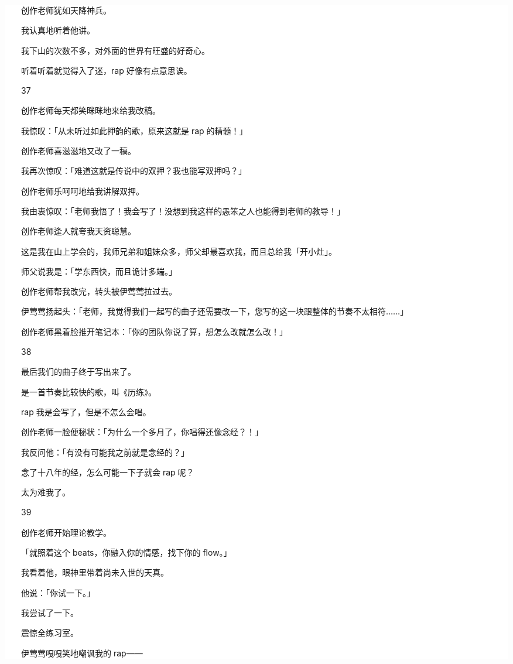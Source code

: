 &emsp;&emsp;创作老师犹如天降神兵。  
  
&emsp;&emsp;我认真地听着他讲。  
  
&emsp;&emsp;我下山的次数不多，对外面的世界有旺盛的好奇心。  
  
&emsp;&emsp;听着听着就觉得入了迷，rap 好像有点意思诶。  
  
&emsp;&emsp;37  
  
&emsp;&emsp;创作老师每天都笑眯眯地来给我改稿。  
  
&emsp;&emsp;我惊叹：「从未听过如此押韵的歌，原来这就是 rap 的精髓！」  
  
&emsp;&emsp;创作老师喜滋滋地又改了一稿。  
  
&emsp;&emsp;我再次惊叹：「难道这就是传说中的双押？我也能写双押吗？」  
  
&emsp;&emsp;创作老师乐呵呵地给我讲解双押。  
  
&emsp;&emsp;我由衷惊叹：「老师我悟了！我会写了！没想到我这样的愚笨之人也能得到老师的教导！」  
  
&emsp;&emsp;创作老师逢人就夸我天资聪慧。  
  
&emsp;&emsp;这是我在山上学会的，我师兄弟和姐妹众多，师父却最喜欢我，而且总给我「开小灶」。  
  
&emsp;&emsp;师父说我是：「学东西快，而且诡计多端。」  
  
&emsp;&emsp;创作老师帮我改完，转头被伊莺莺拉过去。  
  
&emsp;&emsp;伊莺莺扬起头：「老师，我觉得我们一起写的曲子还需要改一下，您写的这一块跟整体的节奏不太相符……」  
  
&emsp;&emsp;创作老师黑着脸推开笔记本：「你的团队你说了算，想怎么改就怎么改！」  
  
&emsp;&emsp;38  
  
&emsp;&emsp;最后我们的曲子终于写出来了。  
  
&emsp;&emsp;是一首节奏比较快的歌，叫《历练》。  
  
&emsp;&emsp;rap 我是会写了，但是不怎么会唱。  
  
&emsp;&emsp;创作老师一脸便秘状：「为什么一个多月了，你唱得还像念经？！」  
  
&emsp;&emsp;我反问他：「有没有可能我之前就是念经的？」  
  
&emsp;&emsp;念了十八年的经，怎么可能一下子就会 rap 呢？  
  
&emsp;&emsp;太为难我了。  
  
&emsp;&emsp;39  
  
&emsp;&emsp;创作老师开始理论教学。  
  
&emsp;&emsp;「就照着这个 beats，你融入你的情感，找下你的 flow。」  
  
&emsp;&emsp;我看着他，眼神里带着尚未入世的天真。  
  
&emsp;&emsp;他说：「你试一下。」  
  
&emsp;&emsp;我尝试了一下。  
  
&emsp;&emsp;震惊全练习室。  
  
&emsp;&emsp;伊莺莺嘎嘎笑地嘲讽我的 rap——  
  